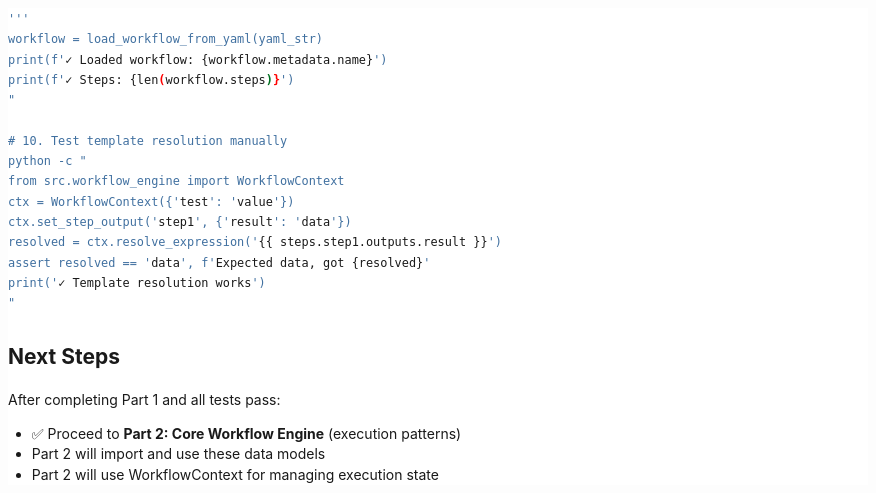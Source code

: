 ```bash
'''
workflow = load_workflow_from_yaml(yaml_str)
print(f'✓ Loaded workflow: {workflow.metadata.name}')
print(f'✓ Steps: {len(workflow.steps)}')
"

# 10. Test template resolution manually
python -c "
from src.workflow_engine import WorkflowContext
ctx = WorkflowContext({'test': 'value'})
ctx.set_step_output('step1', {'result': 'data'})
resolved = ctx.resolve_expression('{{ steps.step1.outputs.result }}')
assert resolved == 'data', f'Expected data, got {resolved}'
print('✓ Template resolution works')
"
```

## Next Steps

After completing Part 1 and all tests pass:
- ✅ Proceed to **Part 2: Core Workflow Engine** (execution patterns)
- Part 2 will import and use these data models
- Part 2 will use WorkflowContext for managing execution state
